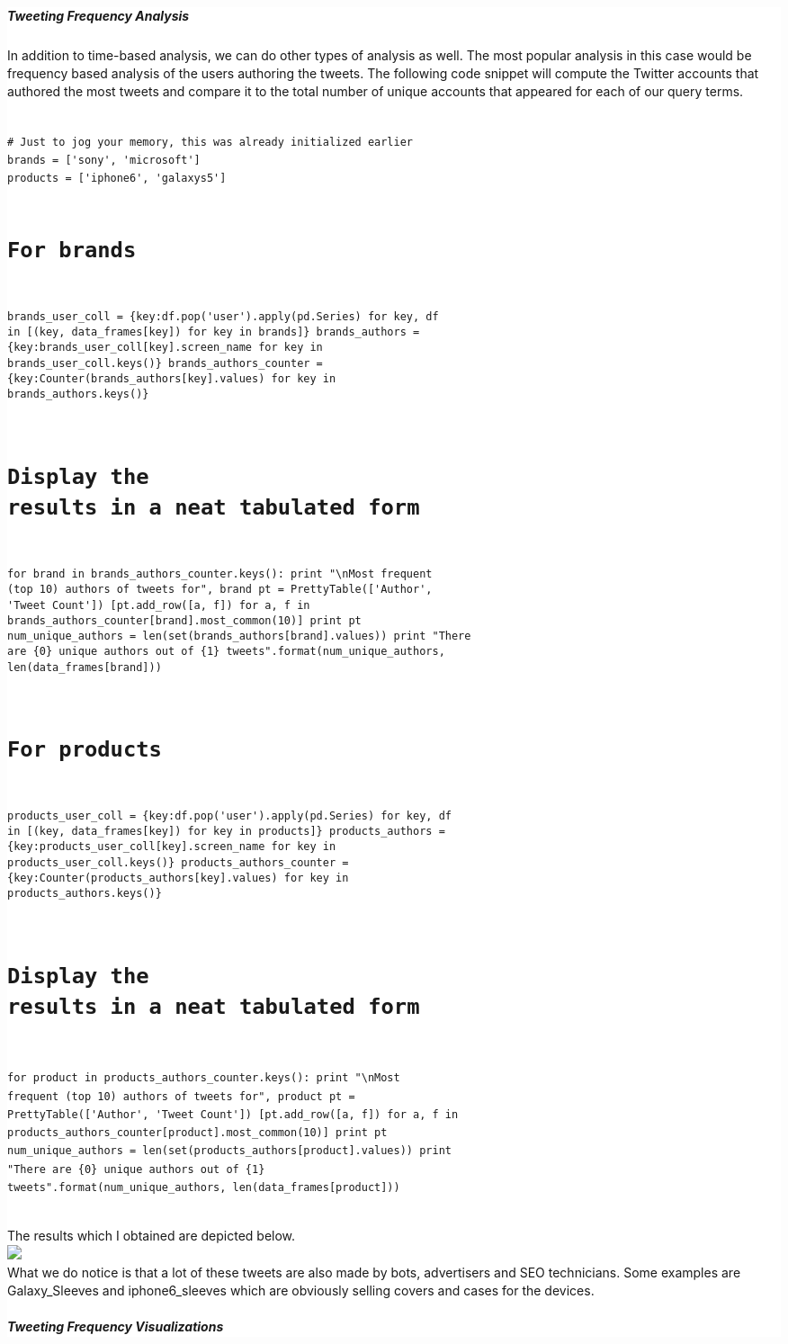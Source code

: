 <h5>Tweeting Frequency Analysis</h5>
In addition to time-based analysis, we can do other types of analysis as well. The most popular analysis in this case would be frequency based analysis of the users authoring the tweets. The following code snippet will compute the Twitter accounts that authored the most tweets and compare it to the total number of unique accounts that appeared for each of our query terms.
<br>
<pre><code>
# Just to jog your memory, this was already initialized earlier
brands = ['sony', 'microsoft']
products = ['iphone6', 'galaxys5']
 
# For brands
brands_user_coll = {key:df.pop('user').apply(pd.Series) for key, df in [(key, data_frames[key]) for key in brands]}
brands_authors = {key:brands_user_coll[key].screen_name for key in brands_user_coll.keys()}
brands_authors_counter = {key:Counter(brands_authors[key].values) for key in brands_authors.keys()}
 
# Display the results in a neat tabulated form
for brand in brands_authors_counter.keys():
    print "\nMost frequent (top 10) authors of tweets for", brand
    pt = PrettyTable(['Author', 'Tweet Count'])
    [pt.add_row([a, f]) for a, f in brands_authors_counter[brand].most_common(10)]
    print pt
    num_unique_authors = len(set(brands_authors[brand].values))
    print "There are {0} unique authors out of {1} tweets".format(num_unique_authors, len(data_frames[brand]))
    
# For products    
products_user_coll = {key:df.pop('user').apply(pd.Series) for key, df in [(key, data_frames[key]) for key in products]}
products_authors = {key:products_user_coll[key].screen_name for key in products_user_coll.keys()}
products_authors_counter = {key:Counter(products_authors[key].values) for key in products_authors.keys()}
 
# Display the results in a neat tabulated form
for product in products_authors_counter.keys():
    print "\nMost frequent (top 10) authors of tweets for", product
    pt = PrettyTable(['Author', 'Tweet Count'])
    [pt.add_row([a, f]) for a, f in products_authors_counter[product].most_common(10)]
    print pt
    num_unique_authors = len(set(products_authors[product].values))
    print "There are {0} unique authors out of {1} tweets".format(num_unique_authors, len(data_frames[product]))
</code></pre>
<br>
The results which I obtained are depicted below.
<br>
<img src="https://d262ilb51hltx0.cloudfront.net/max/800/1*AGqe9gD6Drk2KEFGoXltGQ.png"/>
<br>
What we do notice is that a lot of these tweets are also made by bots, advertisers and SEO technicians. Some examples are Galaxy_Sleeves and iphone6_sleeves which are obviously selling covers and cases for the devices.
<br>
<h5>Tweeting Frequency Visualizations</h5>